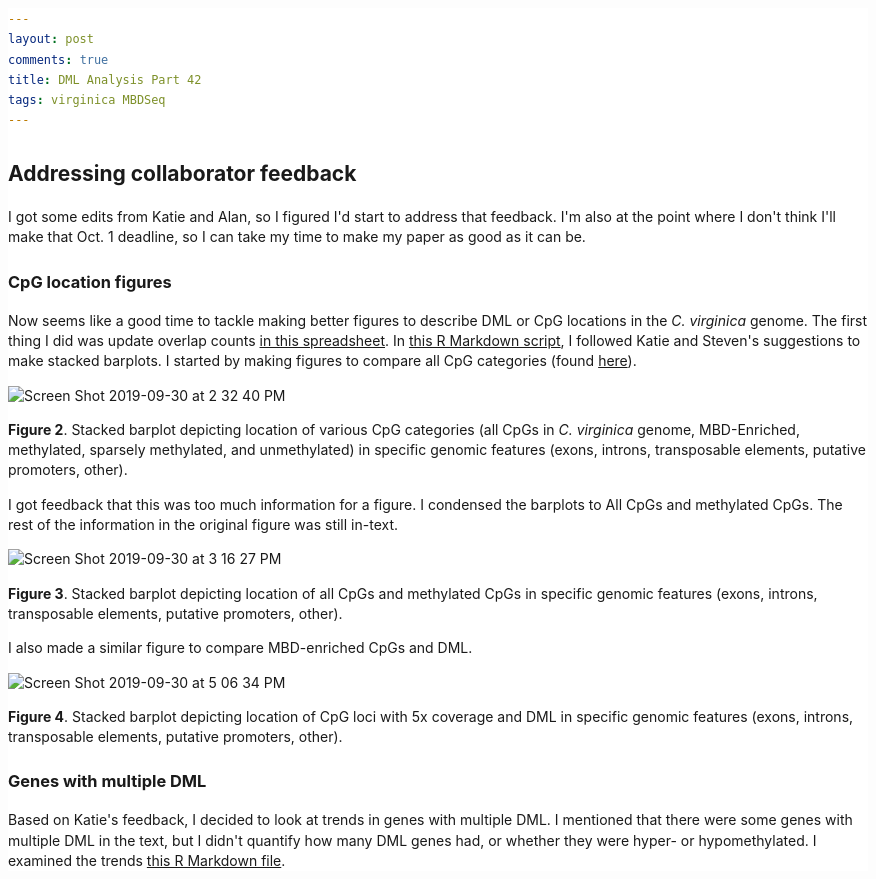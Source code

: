 ```yaml
---
layout: post
comments: true
title: DML Analysis Part 42
tags: virginica MBDSeq
---
```


## Addressing collaborator feedback

I got some edits from Katie and Alan, so I figured I'd start to address that feedback. I'm also at the point where I don't think I'll make that Oct. 1 deadline, so I can take my time to make my paper as good as it can be.

### CpG location figures

Now seems like a good time to tackle making better figures to describe DML or CpG locations in the *C. virginica* genome. The first thing I did was update overlap counts [in this spreadsheet](https://github.com/fish546-2018/yaamini-virginica/blob/master/analyses/2018-12-02-Gene-Enrichment-Analysis/2019-01-15-Overlap-Proportions.csv). In [this R Markdown script](https://github.com/fish546-2018/yaamini-virginica/blob/master/analyses/2018-12-02-Gene-Enrichment-Analysis/2019-01-15-Proportion-Test.Rmd), I followed Katie and Steven's suggestions to make stacked barplots. I started by making figures to compare all CpG categories (found [here](https://github.com/fish546-2018/yaamini-virginica/tree/master/analyses/2018-12-02-Gene-Enrichment-Analysis)).

![Screen Shot 2019-09-30 at 2 32 40 PM](https://user-images.githubusercontent.com/22335838/68252391-42316e80-ffda-11e9-833f-687f71e53876.png)

**Figure 2**. Stacked barplot depicting location of various CpG categories (all CpGs in *C. virginica* genome, MBD-Enriched, methylated, sparsely methylated, and unmethylated) in specific genomic features (exons, introns, transposable elements, putative promoters, other).

I got feedback that this was too much information for a figure. I condensed the barplots to All CpGs and methylated CpGs. The rest of the information in the original figure was still in-text.

![Screen Shot 2019-09-30 at 3 16 27 PM](https://user-images.githubusercontent.com/22335838/68252572-bd932000-ffda-11e9-9037-e137e6365c50.png)

**Figure 3**. Stacked barplot depicting location of all CpGs and methylated CpGs in specific genomic features (exons, introns, transposable elements, putative promoters, other).

I also made a similar figure to compare MBD-enriched CpGs and DML.

![Screen Shot 2019-09-30 at 5 06 34 PM](https://user-images.githubusercontent.com/22335838/68252733-1e225d00-ffdb-11e9-870c-14f824dbd548.png)

**Figure 4**. Stacked barplot depicting location of CpG loci with 5x coverage and DML in specific genomic features (exons, introns, transposable elements, putative promoters, other).

### Genes with multiple DML

Based on Katie's feedback, I decided to look at trends in genes with multiple DML. I mentioned that there were some genes with multiple DML in the text, but I didn't quantify how many DML genes had, or whether they were hyper- or hypomethylated. I examined the trends [this R Markdown file](https://github.com/fish546-2018/yaamini-virginica/blob/master/analyses/2018-12-02-Gene-Enrichment-Analysis/2019-02-22-Gene-Enrichment-Analysis.Rmd).
